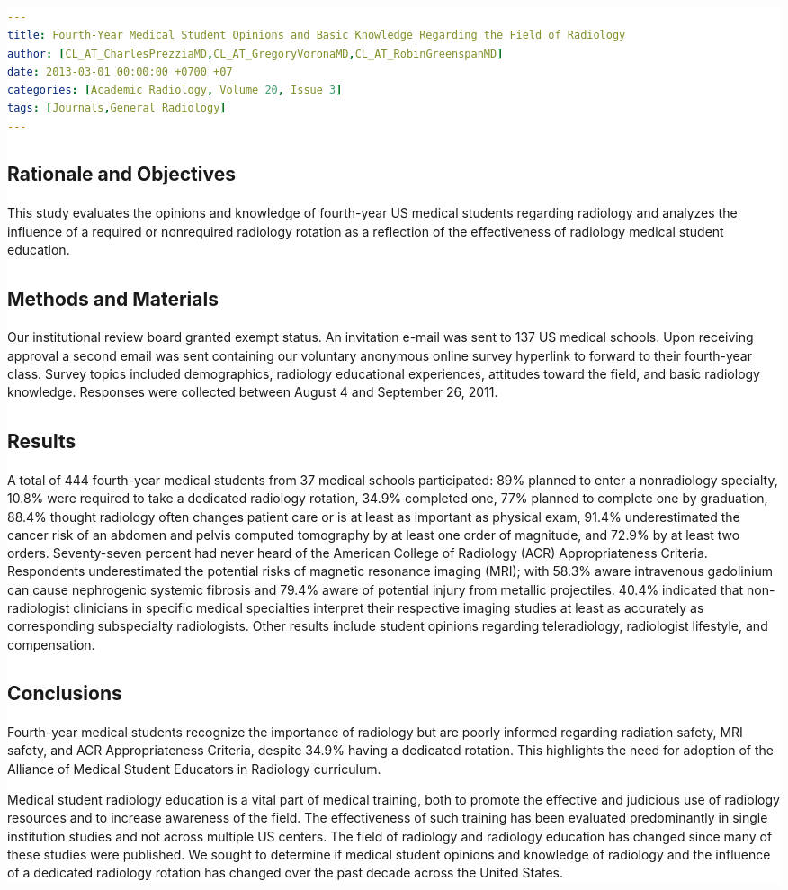 ```yaml
---
title: Fourth-Year Medical Student Opinions and Basic Knowledge Regarding the Field of Radiology
author: [CL_AT_CharlesPrezziaMD,CL_AT_GregoryVoronaMD,CL_AT_RobinGreenspanMD]
date: 2013-03-01 00:00:00 +0700 +07
categories: [Academic Radiology, Volume 20, Issue 3]
tags: [Journals,General Radiology]
---
```

## Rationale and Objectives

This study evaluates the opinions and knowledge of fourth-year US medical students regarding radiology and analyzes the influence of a required or nonrequired radiology rotation as a reflection of the effectiveness of radiology medical student education.

## Methods and Materials

Our institutional review board granted exempt status. An invitation e-mail was sent to 137 US medical schools. Upon receiving approval a second email was sent containing our voluntary anonymous online survey hyperlink to forward to their fourth-year class. Survey topics included demographics, radiology educational experiences, attitudes toward the field, and basic radiology knowledge. Responses were collected between August 4 and September 26, 2011.

## Results

A total of 444 fourth-year medical students from 37 medical schools participated: 89% planned to enter a nonradiology specialty, 10.8% were required to take a dedicated radiology rotation, 34.9% completed one, 77% planned to complete one by graduation, 88.4% thought radiology often changes patient care or is at least as important as physical exam, 91.4% underestimated the cancer risk of an abdomen and pelvis computed tomography by at least one order of magnitude, and 72.9% by at least two orders. Seventy-seven percent had never heard of the American College of Radiology (ACR) Appropriateness Criteria. Respondents underestimated the potential risks of magnetic resonance imaging (MRI); with 58.3% aware intravenous gadolinium can cause nephrogenic systemic fibrosis and 79.4% aware of potential injury from metallic projectiles. 40.4% indicated that non-radiologist clinicians in specific medical specialties interpret their respective imaging studies at least as accurately as corresponding subspecialty radiologists. Other results include student opinions regarding teleradiology, radiologist lifestyle, and compensation.

## Conclusions

Fourth-year medical students recognize the importance of radiology but are poorly informed regarding radiation safety, MRI safety, and ACR Appropriateness Criteria, despite 34.9% having a dedicated rotation. This highlights the need for adoption of the Alliance of Medical Student Educators in Radiology curriculum.

Medical student radiology education is a vital part of medical training, both to promote the effective and judicious use of radiology resources and to increase awareness of the field. The effectiveness of such training has been evaluated predominantly in single institution studies and not across multiple US centers. The field of radiology and radiology education has changed since many of these studies were published. We sought to determine if medical student opinions and knowledge of radiology and the influence of a dedicated radiology rotation has changed over the past decade across the United States.
